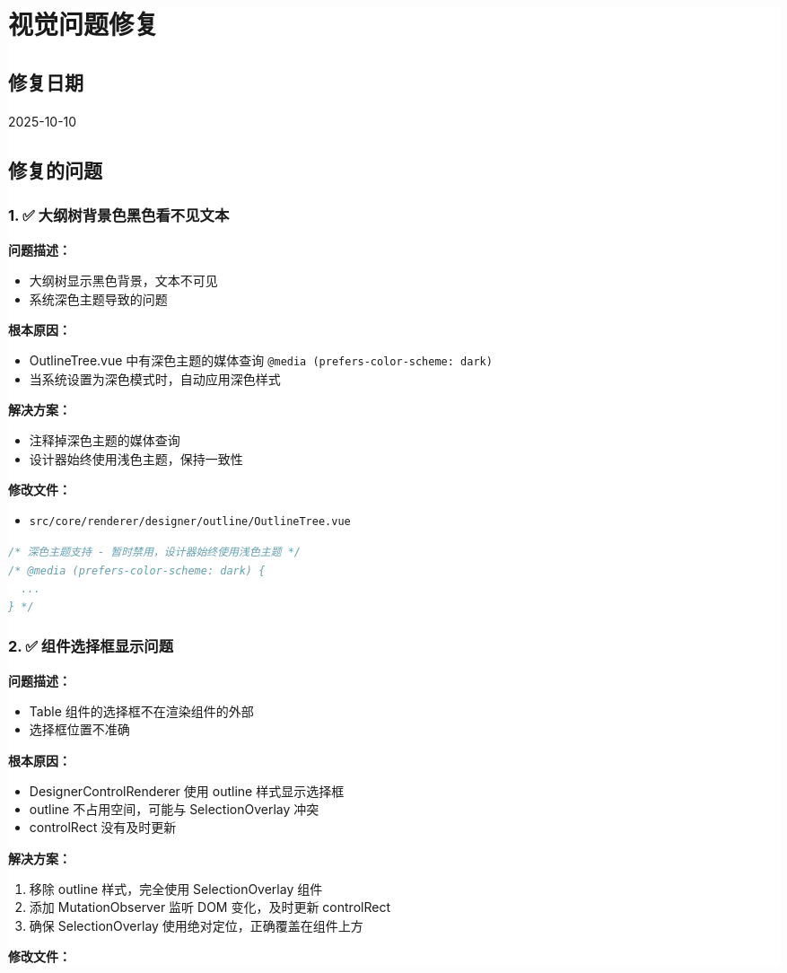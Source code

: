 # 视觉问题修复

## 修复日期

2025-10-10

## 修复的问题

### 1. ✅ 大纲树背景色黑色看不见文本

**问题描述：**

- 大纲树显示黑色背景，文本不可见
- 系统深色主题导致的问题

**根本原因：**

- OutlineTree.vue 中有深色主题的媒体查询 `@media (prefers-color-scheme: dark)`
- 当系统设置为深色模式时，自动应用深色样式

**解决方案：**

- 注释掉深色主题的媒体查询
- 设计器始终使用浅色主题，保持一致性

**修改文件：**

- `src/core/renderer/designer/outline/OutlineTree.vue`

```css
/* 深色主题支持 - 暂时禁用，设计器始终使用浅色主题 */
/* @media (prefers-color-scheme: dark) {
  ...
} */
```

### 2. ✅ 组件选择框显示问题

**问题描述：**

- Table 组件的选择框不在渲染组件的外部
- 选择框位置不准确

**根本原因：**

- DesignerControlRenderer 使用 outline 样式显示选择框
- outline 不占用空间，可能与 SelectionOverlay 冲突
- controlRect 没有及时更新

**解决方案：**

1. 移除 outline 样式，完全使用 SelectionOverlay 组件
2. 添加 MutationObserver 监听 DOM 变化，及时更新 controlRect
3. 确保 SelectionOverlay 使用绝对定位，正确覆盖在组件上方

**修改文件：**
